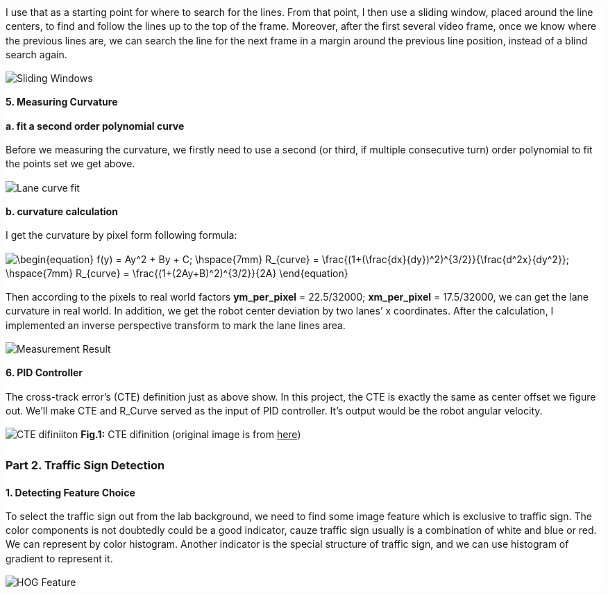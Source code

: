 I use that as a starting point for where to search for the lines. From that point, I then use a sliding window, placed around the line centers, to find and follow the lines up to the top of the frame. Moreover, after the first several video frame, once we know where the previous lines are, we can search the line for the next frame in a margin around the previous line position, instead of a blind search again.

![Sliding Windows](https://github.com/msr-peng/Self_Driving_TurtleBot3/blob/master/pictures/Advanced%20Lane%20Line%20Finding/Sliding%20Windows.png)

**5. Measuring Curvature**

**a. fit a second order polynomial curve**

Before we measuring the curvature, we firstly need to use a second (or third, if multiple consecutive turn) order polynomial to fit the points set we get above.

![Lane curve fit](https://github.com/msr-peng/Self_Driving_TurtleBot3/blob/master/pictures/Advanced%20Lane%20Line%20Finding/Polyfit.png)

**b. curvature calculation**

I get the curvature by pixel form following formula:

![\begin{equation}
f(y) = Ay^2 + By + C; \hspace{7mm}
R_{curve} = \frac{(1+(\frac{dx}{dy})^2)^{3/2}}{\frac{d^2x}{dy^2}}; \hspace{7mm}
R_{curve} = \frac{(1+(2Ay+B)^2)^{3/2}}{2A}
\end{equation}](http://quicklatex.com/cache3/f1/ql_bbad19e213f5ea87768595b6007c63f1_l3.png)

Then according to the pixels to real world factors **ym_per_pixel** = 22.5/32000; **xm_per_pixel** = 17.5/32000, we can get the lane curvature in real world. In addition, we get the robot center deviation by two lanes’ x coordinates.
After the calculation, I implemented an inverse perspective transform to mark the lane lines area.

![Measurement Result](https://github.com/msr-peng/Self_Driving_TurtleBot3/blob/master/pictures/Advanced%20Lane%20Line%20Finding/Measurement%20result.png)

**6. PID Controller**

The cross-track error’s (CTE) definition just as above show. In this project, the CTE is exactly the same as center offset we figure out. We’ll make CTE and R_Curve served as the input of PID controller. It’s output would be the robot angular velocity.

![CTE difiniiton](https://github.com/msr-peng/Self_Driving_TurtleBot3/blob/master/pictures/Advanced%20Lane%20Line%20Finding/CTE.jpg)
**Fig.1:** CTE difinition (original image is from [here](https://diydrones.com/profiles/blogs/705844:BlogPost:43438))

### Part 2. Traffic Sign Detection

**1. Detecting Feature Choice**

To select the traffic sign out from the lab background, we need to find some image feature which is exclusive to traffic sign. The color components is not doubtedly could be a good indicator, cauze traffic sign usually is a combination of white and blue or red. We can represent by color histogram. Another indicator is the special structure of traffic sign, and we can use histogram of gradient to represent it.

![HOG Feature](https://github.com/msr-peng/Self_Driving_TurtleBot3/blob/master/pictures/Traffic%20Sign%20Detection/HOG%20Feature.png)

